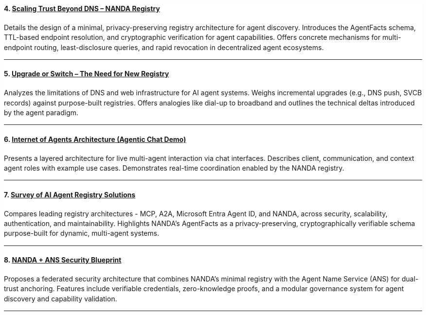 #### 4. [Scaling Trust Beyond DNS – NANDA Registry](https://github.com/aidecentralized/nandapapers/blob/main/v0.3%20Beyond%20DNS%20-%20Unlocking%20the%20%20Internet%20of%20AI%20Agents%20via%20the%20NANDA%20Quilt%20of%20Registries%20and%20Verified%20AgentFacts.pdf)

Details the design of a minimal, privacy-preserving registry architecture for agent discovery. Introduces the AgentFacts schema, TTL-based endpoint resolution, and cryptographic verification for agent capabilities. Offers concrete mechanisms for multi-endpoint routing, least-disclosure queries, and rapid revocation in decentralized agent ecosystems.

---

#### 5. [Upgrade or Switch – The Need for New Registry](https://github.com/aidecentralized/nandapapers/blob/main/v0.3%20Upgrade%20or%20Switch%20-%20Do%20We%20Need%20a%20New%20Registry%20Architecture%20for%20the%20Internet%20of%20AI%20Agents.pdf)

Analyzes the limitations of DNS and web infrastructure for AI agent systems. Weighs incremental upgrades (e.g., DNS push, SVCB records) against purpose-built registries. Offers analogies like dial-up to broadband and outlines the technical deltas introduced by the agent paradigm.

---

#### 6. [Internet of Agents Architecture (Agentic Chat Demo)](https://github.com/aidecentralized/nandapapers/blob/main/NandaRegistry_AgenticChat.pdf)

Presents a layered architecture for live multi-agent interaction via chat interfaces. Describes client, communication, and context agent roles with example use cases. Demonstrates real-time coordination enabled by the NANDA registry.

---

#### 7. [Survey of AI Agent Registry Solutions](https://github.com/aidecentralized/nandapapers/blob/main/v0.2%20Survey_of_AI_Agent_Registry_Solutions.pdf)

Compares leading registry architectures - MCP, A2A, Microsoft Entra Agent ID, and NANDA, across security, scalability, authentication, and maintainability. Highlights NANDA’s AgentFacts as a privacy-preserving, cryptographically verifiable schema purpose-built for dynamic, multi-agent systems.

---

#### 8. [NANDA + ANS Security Blueprint](https://github.com/aidecentralized/nandapapers/blob/main/v0.2%20NANDA%20+%20ANS%20Security%20Blueprint_%20A%20Federated%20Registry%20Architecture%20for%20Secure,%20Capability-Aware%20Agent%20Discovery.pdf)

Proposes a federated security architecture that combines NANDA’s minimal registry with the Agent Name Service (ANS) for dual-trust anchoring. Features include verifiable credentials, zero-knowledge proofs, and a modular governance system for agent discovery and capability validation.

---